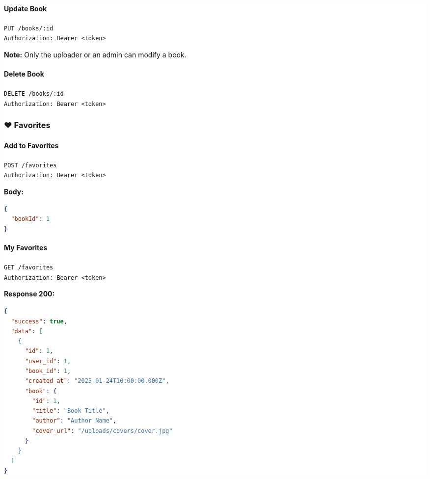 #### Update Book

```http
PUT /books/:id
Authorization: Bearer <token>
```

**Note:** Only the uploader or an admin can modify a book.

#### Delete Book

```http
DELETE /books/:id
Authorization: Bearer <token>
```

### <a name="endpoints-favorites"></a>❤️ Favorites

#### Add to Favorites

```http
POST /favorites
Authorization: Bearer <token>
```

**Body:**
```json
{
  "bookId": 1
}
```

#### My Favorites

```http
GET /favorites
Authorization: Bearer <token>
```

**Response 200:**
```json
{
  "success": true,
  "data": [
    {
      "id": 1,
      "user_id": 1,
      "book_id": 1,
      "created_at": "2025-01-24T10:00:00.000Z",
      "book": {
        "id": 1,
        "title": "Book Title",
        "author": "Author Name",
        "cover_url": "/uploads/covers/cover.jpg"
      }
    }
  ]
}
```
